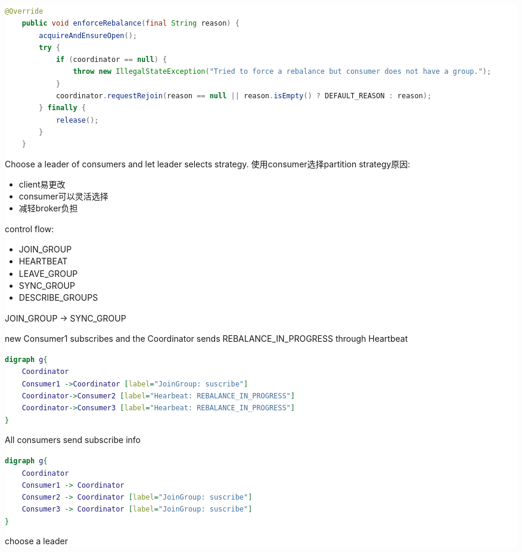 ```java
@Override
    public void enforceRebalance(final String reason) {
        acquireAndEnsureOpen();
        try {
            if (coordinator == null) {
                throw new IllegalStateException("Tried to force a rebalance but consumer does not have a group.");
            }
            coordinator.requestRejoin(reason == null || reason.isEmpty() ? DEFAULT_REASON : reason);
        } finally {
            release();
        }
    }
```


Choose a leader of consumers and let leader selects strategy.
使用consumer选择partition strategy原因:
- client易更改
- consumer可以灵活选择
- 减轻broker负担

control flow:

- JOIN_GROUP
- HEARTBEAT
- LEAVE_GROUP
- SYNC_GROUP
- DESCRIBE_GROUPS

JOIN_GROUP -> SYNC_GROUP

new Consumer1 subscribes and the Coordinator sends REBALANCE_IN_PROGRESS through Heartbeat

```dot
digraph g{
    Coordinator
    Consumer1 ->Coordinator [label="JoinGroup: suscribe"]
    Coordinator->Consumer2 [label="Hearbeat: REBALANCE_IN_PROGRESS"]
    Coordinator->Consumer3 [label="Hearbeat: REBALANCE_IN_PROGRESS"]
}
```

All consumers send subscribe info

```dot
digraph g{
    Coordinator
    Consumer1 -> Coordinator
    Consumer2 -> Coordinator [label="JoinGroup: suscribe"]
    Consumer3 -> Coordinator [label="JoinGroup: suscribe"]
}
```

choose a leader
